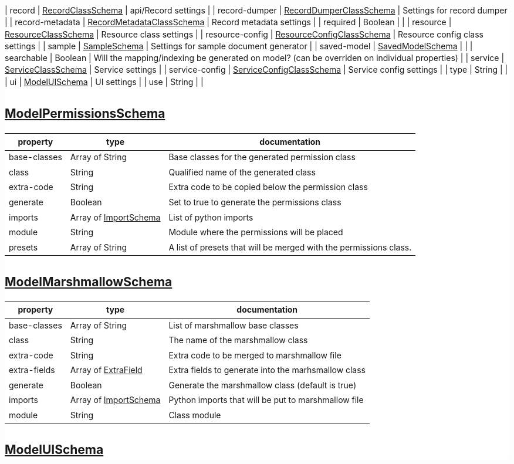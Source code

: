 | record | [RecordClassSchema](#RecordClassSchema) | api/Record settings |
| record-dumper | [RecordDumperClassSchema](#RecordDumperClassSchema) | Settings for record dumper |
| record-metadata | [RecordMetadataClassSchema](#RecordMetadataClassSchema) | Record metadata settings |
| required | Boolean |  |
| resource | [ResourceClassSchema](#ResourceClassSchema) | Resource class settings |
| resource-config | [ResourceConfigClassSchema](#ResourceConfigClassSchema) | Resource config class settings |
| sample | [SampleSchema](#SampleSchema) | Settings for sample document generator |
| saved-model | [SavedModelSchema](#SavedModelSchema) |  |
| searchable | Boolean | Will the mapping/indexing be generated on model? (can be overriden on individual properties) |
| service | [ServiceClassSchema](#ServiceClassSchema) | Service settings |
| service-config | [ServiceConfigClassSchema](#ServiceConfigClassSchema) | Service config settings |
| type | String |  |
| ui | [ModelUISchema](#ModelUISchema) | UI settings |
| use | String |  |
## [ModelPermissionsSchema](#ModelPermissionsSchema)

| property | type | documentation |
| --- | --- | --- |
| base-classes | Array of String | Base classes for the generated permission class |
| class | String | Qualified name of the generated class |
| extra-code | String | Extra code to be copied below the permission class |
| generate | Boolean | Set to true to generate the permissions class |
| imports | Array of [ImportSchema](#ImportSchema) | List of python imports |
| module | String | Module where the permissions will be placed |
| presets | Array of String | A list of presets that will be merged with the permissions class. |
## [ModelMarshmallowSchema](#ModelMarshmallowSchema)

| property | type | documentation |
| --- | --- | --- |
| base-classes | Array of String | List of marshmallow base classes |
| class | String | The name of the marshmallow class |
| extra-code | String | Extra code to be merged to marshmallow file |
| extra-fields | Array of [ExtraField](#ExtraField) | Extra fields to generate into the marhsmallow class |
| generate | Boolean | Generate the marshmallow class (default is true) |
| imports | Array of [ImportSchema](#ImportSchema) | Python imports that will be put to marshmallow file |
| module | String | Class module |
## [ModelUISchema](#ModelUISchema)
